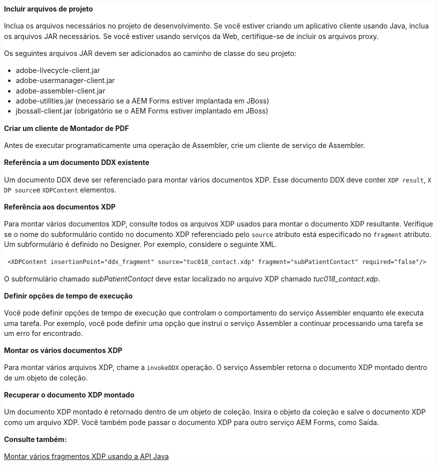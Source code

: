 **Incluir arquivos de projeto**

Inclua os arquivos necessários no projeto de desenvolvimento. Se você estiver criando um aplicativo cliente usando Java, inclua os arquivos JAR necessários. Se você estiver usando serviços da Web, certifique-se de incluir os arquivos proxy.

Os seguintes arquivos JAR devem ser adicionados ao caminho de classe do seu projeto:

* adobe-livecycle-client.jar
* adobe-usermanager-client.jar
* adobe-assembler-client.jar
* adobe-utilities.jar (necessário se a AEM Forms estiver implantada em JBoss)
* jbossall-client.jar (obrigatório se o AEM Forms estiver implantado em JBoss)

**Criar um cliente de Montador de PDF**

Antes de executar programaticamente uma operação de Assembler, crie um cliente de serviço de Assembler.

**Referência a um documento DDX existente**

Um documento DDX deve ser referenciado para montar vários documentos XDP. Esse documento DDX deve conter `XDP result`, `XDP source`e `XDPContent` elementos.

**Referência aos documentos XDP**

Para montar vários documentos XDP, consulte todos os arquivos XDP usados para montar o documento XDP resultante. Verifique se o nome do subformulário contido no documento XDP referenciado pelo `source` atributo está especificado no `fragment` atributo. Um subformulário é definido no Designer. Por exemplo, considere o seguinte XML.

```as3
 <XDPContent insertionPoint="ddx_fragment" source="tuc018_contact.xdp" fragment="subPatientContact" required="false"/>
```

O subformulário chamado *subPatientContact* deve estar localizado no arquivo XDP chamado *tuc018_contact.xdp*.

**Definir opções de tempo de execução**

Você pode definir opções de tempo de execução que controlam o comportamento do serviço Assembler enquanto ele executa uma tarefa. Por exemplo, você pode definir uma opção que instrui o serviço Assembler a continuar processando uma tarefa se um erro for encontrado.

**Montar os vários documentos XDP**

Para montar vários arquivos XDP, chame a `invokeDDX` operação. O serviço Assembler retorna o documento XDP montado dentro de um objeto de coleção.

**Recuperar o documento XDP montado**

Um documento XDP montado é retornado dentro de um objeto de coleção. Insira o objeto da coleção e salve o documento XDP como um arquivo XDP. Você também pode passar o documento XDP para outro serviço AEM Forms, como Saída.

**Consulte também:**

[Montar vários fragmentos XDP usando a API Java](assembling-multiple-xdp-fragments.md#assemble-multiple-xdp-fragments-using-the-java-api)
